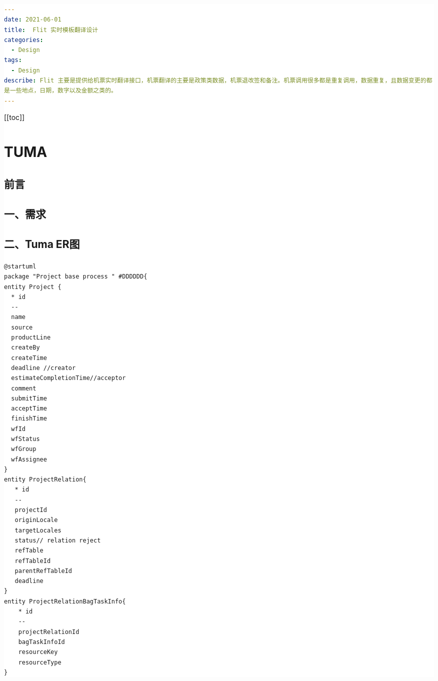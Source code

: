 ```yaml
---
date: 2021-06-01
title:  Flit 实时模板翻译设计
categories:
  - Design
tags:
  - Design
describe: Flit 主要是提供给机票实时翻译接口，机票翻译的主要是政策类数据，机票退改签和备注。机票调用很多都是重复调用，数据重复，且数据变更的都是一些地点，日期，数字以及金额之类的。
---
```

[[toc]]
# TUMA
## 前言
## 一、需求
## 二、Tuma ER图

```plantuml
@startuml
package "Project base process " #DDDDDD{
entity Project {
  * id
  --
  name
  source
  productLine
  createBy
  createTime
  deadline //creator
  estimateCompletionTime//acceptor 
  comment
  submitTime
  acceptTime
  finishTime
  wfId
  wfStatus
  wfGroup
  wfAssignee
}
entity ProjectRelation{
   * id
   --
   projectId
   originLocale
   targetLocales
   status// relation reject
   refTable
   refTableId
   parentRefTableId
   deadline
}
entity ProjectRelationBagTaskInfo{
    * id
    --
    projectRelationId
    bagTaskInfoId
    resourceKey
    resourceType
}
```
